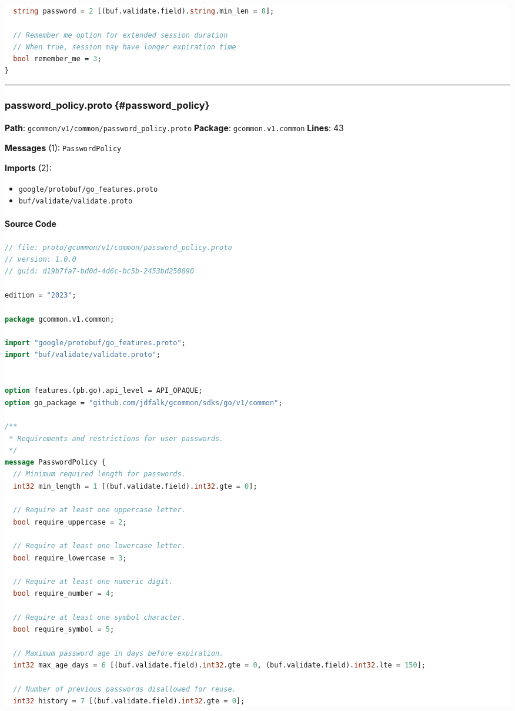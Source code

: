 ```protobuf
  string password = 2 [(buf.validate.field).string.min_len = 8];

  // Remember me option for extended session duration
  // When true, session may have longer expiration time
  bool remember_me = 3;
}
```

---

### password_policy.proto {#password_policy}

**Path**: `gcommon/v1/common/password_policy.proto` **Package**: `gcommon.v1.common` **Lines**: 43

**Messages** (1): `PasswordPolicy`

**Imports** (2):

- `google/protobuf/go_features.proto`
- `buf/validate/validate.proto`

#### Source Code

```protobuf
// file: proto/gcommon/v1/common/password_policy.proto
// version: 1.0.0
// guid: d19b7fa7-bd0d-4d6c-bc5b-2453bd250890

edition = "2023";

package gcommon.v1.common;

import "google/protobuf/go_features.proto";
import "buf/validate/validate.proto";


option features.(pb.go).api_level = API_OPAQUE;
option go_package = "github.com/jdfalk/gcommon/sdks/go/v1/common";

/**
 * Requirements and restrictions for user passwords.
 */
message PasswordPolicy {
  // Minimum required length for passwords.
  int32 min_length = 1 [(buf.validate.field).int32.gte = 0];

  // Require at least one uppercase letter.
  bool require_uppercase = 2;

  // Require at least one lowercase letter.
  bool require_lowercase = 3;

  // Require at least one numeric digit.
  bool require_number = 4;

  // Require at least one symbol character.
  bool require_symbol = 5;

  // Maximum password age in days before expiration.
  int32 max_age_days = 6 [(buf.validate.field).int32.gte = 0, (buf.validate.field).int32.lte = 150];

  // Number of previous passwords disallowed for reuse.
  int32 history = 7 [(buf.validate.field).int32.gte = 0];

```